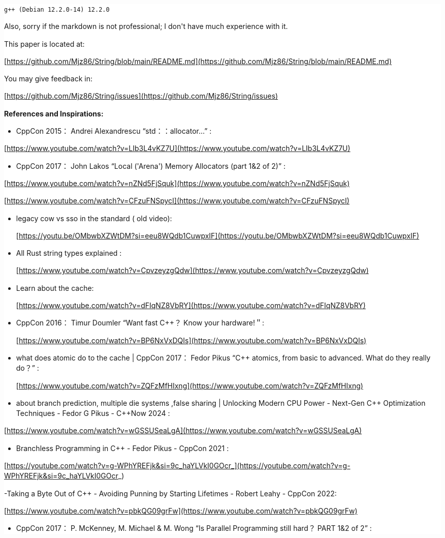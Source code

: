  `g++ (Debian 12.2.0-14) 12.2.0`
 
Also, sorry if the markdown is not professional; I don't have much experience
with it.



This paper is located at:

[https://github.com/Mjz86/String/blob/main/README.md](https://github.com/Mjz86/String/blob/main/README.md)

You may give feedback in:

[https://github.com/Mjz86/String/issues](https://github.com/Mjz86/String/issues)

**References and Inspirations:**
- CppCon 2015： Andrei Alexandrescu “std：：allocator...” :

[https://www.youtube.com/watch?v=LIb3L4vKZ7U](https://www.youtube.com/watch?v=LIb3L4vKZ7U)

- CppCon 2017： John Lakos “Local ('Arena') Memory Allocators (part 1&2 of 2)” :

 [https://www.youtube.com/watch?v=nZNd5FjSquk](https://www.youtube.com/watch?v=nZNd5FjSquk)

[https://www.youtube.com/watch?v=CFzuFNSpycI](https://www.youtube.com/watch?v=CFzuFNSpycI)

- legacy cow vs sso in the standard  ( old video):

  [https://youtu.be/OMbwbXZWtDM?si=eeu8WQdb1CuwpxIF](https://youtu.be/OMbwbXZWtDM?si=eeu8WQdb1CuwpxIF)
  
- All Rust string types explained :

  [https://www.youtube.com/watch?v=CpvzeyzgQdw](https://www.youtube.com/watch?v=CpvzeyzgQdw)
  
- Learn about the cache:

   [https://www.youtube.com/watch?v=dFIqNZ8VbRY](https://www.youtube.com/watch?v=dFIqNZ8VbRY)
  
- CppCon 2016： Timur Doumler “Want fast C++？ Know your hardware!＂:

  [https://www.youtube.com/watch?v=BP6NxVxDQIs](https://www.youtube.com/watch?v=BP6NxVxDQIs)
  
- what does  atomic do to the cache | CppCon 2017： Fedor Pikus “C++ atomics, from basic to advanced.  What do they really do？” :

  [https://www.youtube.com/watch?v=ZQFzMfHIxng](https://www.youtube.com/watch?v=ZQFzMfHIxng)
  
-  about branch prediction, multiple die systems ,false sharing | Unlocking Modern CPU Power - Next-Gen C++ Optimization Techniques - Fedor G Pikus - C++Now 2024 :

  [https://www.youtube.com/watch?v=wGSSUSeaLgA](https://www.youtube.com/watch?v=wGSSUSeaLgA)

- Branchless Programming in C++ - Fedor Pikus - CppCon 2021 :

[https://youtube.com/watch?v=g-WPhYREFjk&si=9c_haYLVkI0GOcr_](https://youtube.com/watch?v=g-WPhYREFjk&si=9c_haYLVkI0GOcr_)

-Taking a Byte Out of C++ - Avoiding Punning by Starting Lifetimes - Robert Leahy - CppCon 2022:

[https://www.youtube.com/watch?v=pbkQG09grFw](https://www.youtube.com/watch?v=pbkQG09grFw)

- CppCon 2017： P. McKenney, M. Michael & M. Wong “Is Parallel Programming still hard？ PART 1&2 of 2” :
